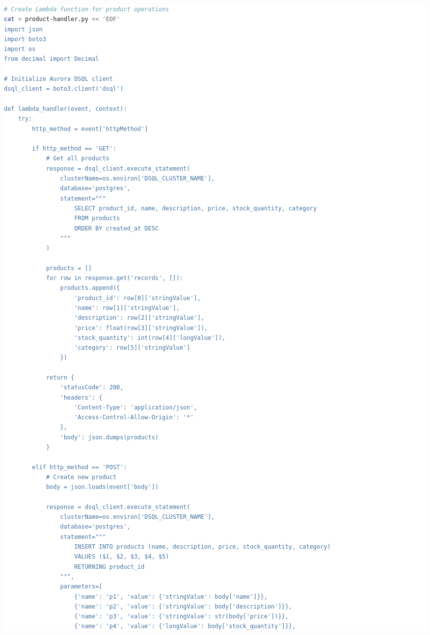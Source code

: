    ```bash
   # Create Lambda function for product operations
   cat > product-handler.py << 'EOF'
   import json
   import boto3
   import os
   from decimal import Decimal
   
   # Initialize Aurora DSQL client
   dsql_client = boto3.client('dsql')
   
   def lambda_handler(event, context):
       try:
           http_method = event['httpMethod']
           
           if http_method == 'GET':
               # Get all products
               response = dsql_client.execute_statement(
                   clusterName=os.environ['DSQL_CLUSTER_NAME'],
                   database='postgres',
                   statement="""
                       SELECT product_id, name, description, price, stock_quantity, category
                       FROM products
                       ORDER BY created_at DESC
                   """
               )
               
               products = []
               for row in response.get('records', []):
                   products.append({
                       'product_id': row[0]['stringValue'],
                       'name': row[1]['stringValue'],
                       'description': row[2]['stringValue'],
                       'price': float(row[3]['stringValue']),
                       'stock_quantity': int(row[4]['longValue']),
                       'category': row[5]['stringValue']
                   })
               
               return {
                   'statusCode': 200,
                   'headers': {
                       'Content-Type': 'application/json',
                       'Access-Control-Allow-Origin': '*'
                   },
                   'body': json.dumps(products)
               }
           
           elif http_method == 'POST':
               # Create new product
               body = json.loads(event['body'])
               
               response = dsql_client.execute_statement(
                   clusterName=os.environ['DSQL_CLUSTER_NAME'],
                   database='postgres',
                   statement="""
                       INSERT INTO products (name, description, price, stock_quantity, category)
                       VALUES ($1, $2, $3, $4, $5)
                       RETURNING product_id
                   """,
                   parameters=[
                       {'name': 'p1', 'value': {'stringValue': body['name']}},
                       {'name': 'p2', 'value': {'stringValue': body['description']}},
                       {'name': 'p3', 'value': {'stringValue': str(body['price'])}},
                       {'name': 'p4', 'value': {'longValue': body['stock_quantity']}},
   ```